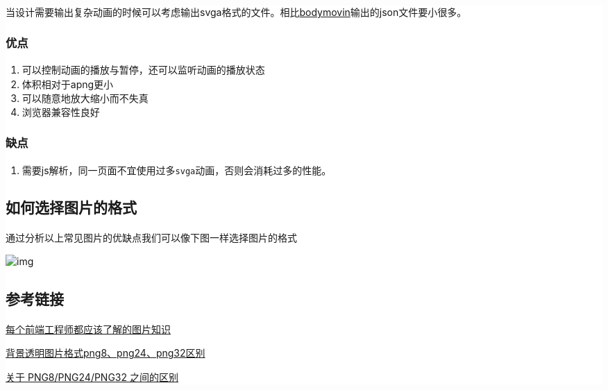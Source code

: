 当设计需要输出复杂动画的时候可以考虑输出svga格式的文件。相比[bodymovin](https://link.zhihu.com/?target=https%3A//github.com/airbnb/lottie-web)输出的json文件要小很多。

### 优点

1. 可以控制动画的播放与暂停，还可以监听动画的播放状态
2. 体积相对于apng更小
3. 可以随意地放大缩小而不失真
4. 浏览器兼容性良好

### 缺点

1. 需要js解析，同一页面不宜使用过多`svga`动画，否则会消耗过多的性能。

## 如何选择图片的格式

通过分析以上常见图片的优缺点我们可以像下图一样选择图片的格式



![img](https://pic4.zhimg.com/80/v2-d5bda3583b4b2ab4d47d577a85624fd7_1440w.jpg)



## 参考链接

[每个前端工程师都应该了解的图片知识](https://link.zhihu.com/?target=https%3A//mp.weixin.qq.com/s/j6V5CLeHJzU5WxysmnQUqg)

[背景透明图片格式png8、png24、png32区别](https://link.zhihu.com/?target=https%3A//www.ablanxue.com/prone_36030_1.html)

[关于 PNG8/PNG24/PNG32 之间的区别](https://link.zhihu.com/?target=https%3A//www.cnblogs.com/viphchok/articles/5394631.html)